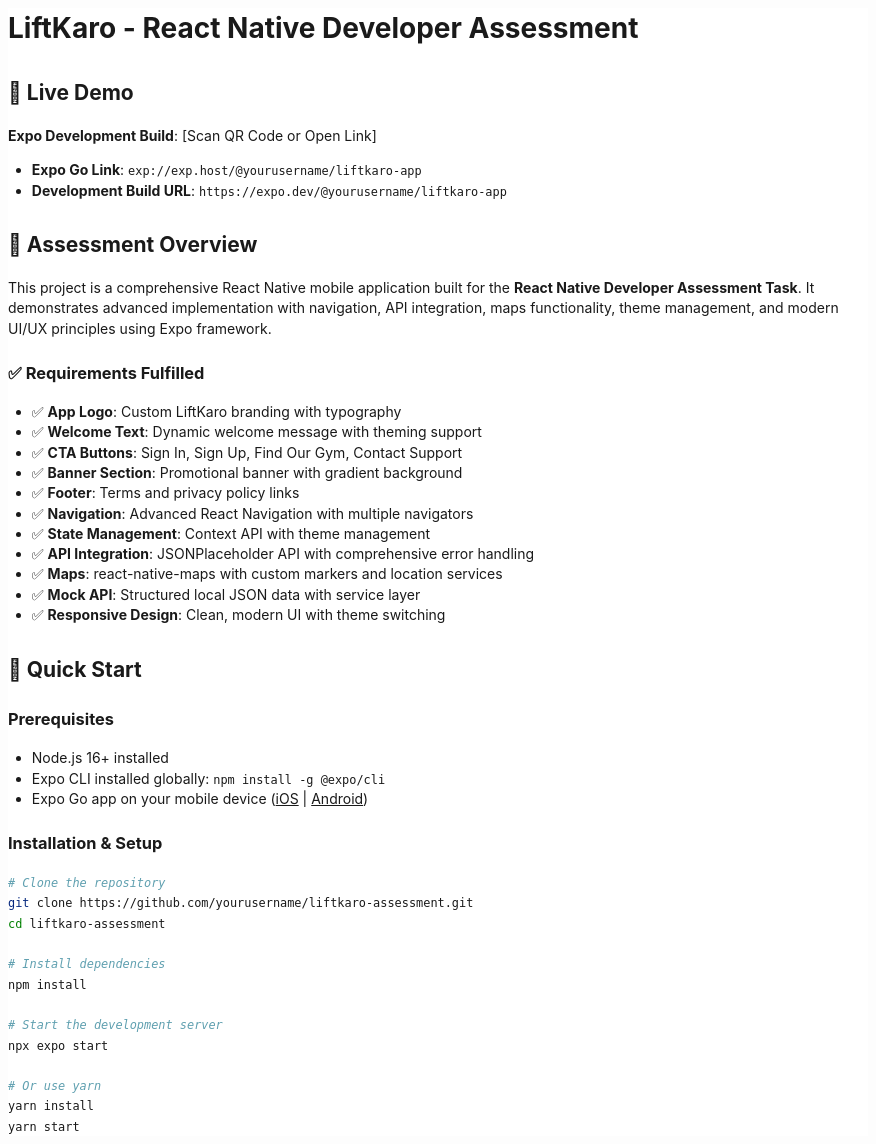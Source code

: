 # LiftKaro - React Native Developer Assessment

## 📱 Live Demo
**Expo Development Build**: [Scan QR Code or Open Link]
- **Expo Go Link**: `exp://exp.host/@yourusername/liftkaro-app`
- **Development Build URL**: `https://expo.dev/@yourusername/liftkaro-app`

## 🎯 Assessment Overview
This project is a comprehensive React Native mobile application built for the **React Native Developer Assessment Task**. It demonstrates advanced implementation with navigation, API integration, maps functionality, theme management, and modern UI/UX principles using Expo framework.

### ✅ Requirements Fulfilled
- ✅ **App Logo**: Custom LiftKaro branding with typography
- ✅ **Welcome Text**: Dynamic welcome message with theming support
- ✅ **CTA Buttons**: Sign In, Sign Up, Find Our Gym, Contact Support
- ✅ **Banner Section**: Promotional banner with gradient background
- ✅ **Footer**: Terms and privacy policy links
- ✅ **Navigation**: Advanced React Navigation with multiple navigators
- ✅ **State Management**: Context API with theme management
- ✅ **API Integration**: JSONPlaceholder API with comprehensive error handling
- ✅ **Maps**: react-native-maps with custom markers and location services
- ✅ **Mock API**: Structured local JSON data with service layer
- ✅ **Responsive Design**: Clean, modern UI with theme switching

## 🚀 Quick Start

### Prerequisites
- Node.js 16+ installed
- Expo CLI installed globally: `npm install -g @expo/cli`
- Expo Go app on your mobile device ([iOS](https://apps.apple.com/app/expo-go/id982107779) | [Android](https://play.google.com/store/apps/details?id=host.exp.exponent))

### Installation & Setup

```bash
# Clone the repository
git clone https://github.com/yourusername/liftkaro-assessment.git
cd liftkaro-assessment

# Install dependencies
npm install

# Start the development server
npx expo start

# Or use yarn
yarn install
yarn start
```
